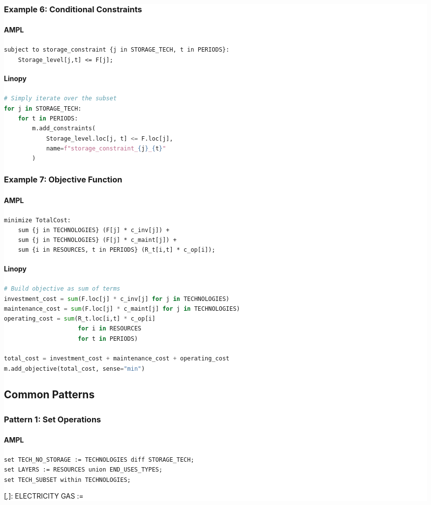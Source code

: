 ### Example 6: Conditional Constraints

#### AMPL
```ampl
subject to storage_constraint {j in STORAGE_TECH, t in PERIODS}:
    Storage_level[j,t] <= F[j];
```

#### Linopy
```python
# Simply iterate over the subset
for j in STORAGE_TECH:
    for t in PERIODS:
        m.add_constraints(
            Storage_level.loc[j, t] <= F.loc[j],
            name=f"storage_constraint_{j}_{t}"
        )
```

### Example 7: Objective Function

#### AMPL
```ampl
minimize TotalCost:
    sum {j in TECHNOLOGIES} (F[j] * c_inv[j]) +
    sum {j in TECHNOLOGIES} (F[j] * c_maint[j]) +
    sum {i in RESOURCES, t in PERIODS} (R_t[i,t] * c_op[i]);
```

#### Linopy
```python
# Build objective as sum of terms
investment_cost = sum(F.loc[j] * c_inv[j] for j in TECHNOLOGIES)
maintenance_cost = sum(F.loc[j] * c_maint[j] for j in TECHNOLOGIES)
operating_cost = sum(R_t.loc[i,t] * c_op[i] 
                     for i in RESOURCES 
                     for t in PERIODS)

total_cost = investment_cost + maintenance_cost + operating_cost
m.add_objective(total_cost, sense="min")
```

## Common Patterns

### Pattern 1: Set Operations

#### AMPL
```ampl
set TECH_NO_STORAGE := TECHNOLOGIES diff STORAGE_TECH;
set LAYERS := RESOURCES union END_USES_TYPES;
set TECH_SUBSET within TECHNOLOGIES;
```


[*,*]:  ELECTRICITY  GAS :=
